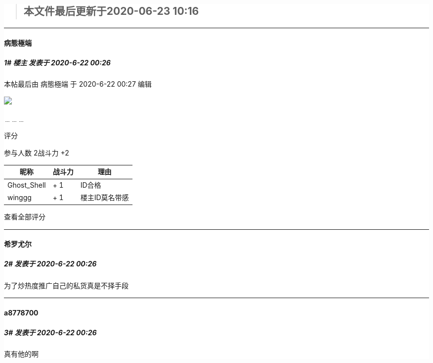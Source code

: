 > ## **本文件最后更新于2020-06-23 10:16** 



*****

####  病態極端  
##### 1#       楼主       发表于 2020-6-22 00:26



 本帖最后由 病態極端 于 2020-6-22 00:27 编辑 

<img src="http://i.loli.net/2020/06/22/nGOaLYAswdm14F8.png" referrerpolicy="no-referrer">



﹍﹍﹍

评分





 参与人数 2战斗力 +2

|昵称|战斗力|理由|
|----|---|---|
| Ghost_Shell| + 1|ID合格|
| winggg| + 1|楼主ID莫名带感|



查看全部评分






*****

####  希罗尤尔  
##### 2#       发表于 2020-6-22 00:26




为了炒热度推广自己的私货真是不择手段







*****

####  a8778700  
##### 3#       发表于 2020-6-22 00:26




真有他的啊
